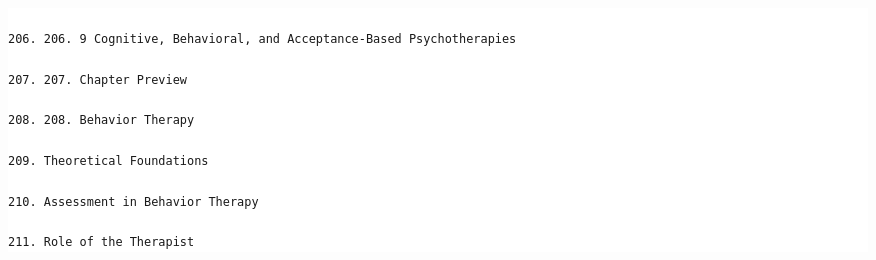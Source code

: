                                                                                                                                                                                                                                                                                                                                                                                                                                                                                                                                                                                                                                                                                                                                                                                                                                                                                       206. 206. 9 Cognitive, Behavioral, and Acceptance-Based Psychotherapies
                                                                                                                                                                                                                                                                                                                                                                                                                                                                                                                                                                                                                                                                                                                                                                                                                                                                                           207. 207. Chapter Preview
                                                                                                                                                                                                                                                                                                                                                                                                                                                                                                                                                                                                                                                                                                                                                                                                                                                                                                208. 208. Behavior Therapy
                                                                                                                                                                                                                                                                                                                                                                                                                                                                                                                                                                                                                                                                                                                                                                                                                                                                                                209. Theoretical Foundations
                                                                                                                                                                                                                                                                                                                                                                                                                                                                                                                                                                                                                                                                                                                                                                                                                                                                                                210. Assessment in Behavior Therapy
                                                                                                                                                                                                                                                                                                                                                                                                                                                                                                                                                                                                                                                                                                                                                                                                                                                                                                211. Role of the Therapist